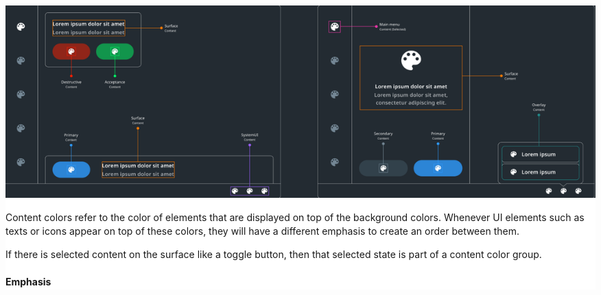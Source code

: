 ![Content colors](images/theming-content-colors.png)

Content colors refer to the color of elements that are displayed on top of the background colors.
Whenever UI elements such as texts or icons appear on top of these colors, they will have a
different emphasis to create an order between them.

If there is selected content on the surface like a toggle button, then that selected state is part
of a content color group.

#### Emphasis
